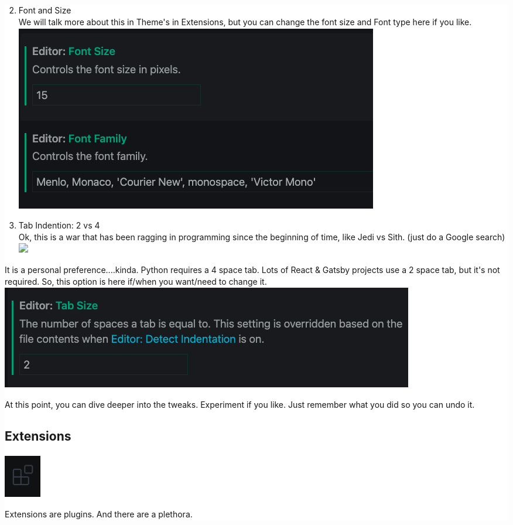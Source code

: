 2. Font and Size\
   We will talk more about this in Theme's in Extensions, but you can change the font size and Font type here if you like.
   ![](md-img/VSCode-Font.png)

3. Tab Indention: 2 vs 4\
   Ok, this is a war that has been ragging in programming since the beginning of time, like Jedi vs Sith. (just do a Google search)
   ![](https://media4.giphy.com/media/tMiHhTLvQcavm/giphy.gif?cid=5a38a5a2xaa9hfeqrcmdvggequvvljukhkynbhejkjms9g95&rid=giphy.gif)

It is a personal preference....kinda. Python requires a 4 space tab. Lots of React & Gatsby projects use a 2 space tab, but it's not required. So, this option is here if/when you want/need to change it.\
![](md-img/VSCode-tab-size.png)

At this point, you can dive deeper into the tweaks. Experiment if you like. Just remember what you did so you can undo it.

## Extensions

![](md-img/VSCode-Extensions.png)

Extensions are plugins. And there are a plethora.
